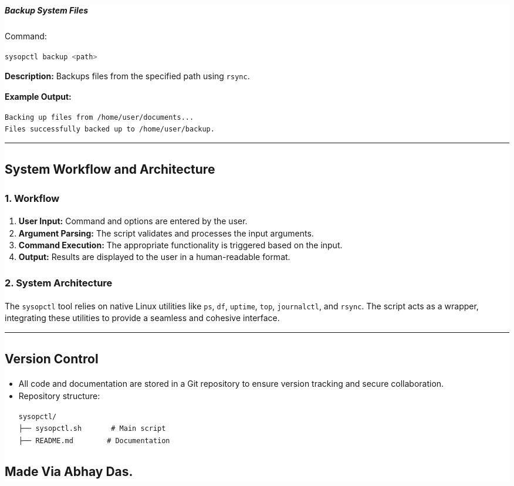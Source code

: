 ##### **Backup System Files**
Command:
```bash
sysopctl backup <path>
```
**Description:** Backups files from the specified path using `rsync`.

**Example Output:**
```
Backing up files from /home/user/documents...
Files successfully backed up to /home/user/backup.
```

---

## **System Workflow and Architecture**

### **1. Workflow**
1. **User Input:** Command and options are entered by the user.
2. **Argument Parsing:** The script validates and processes the input arguments.
3. **Command Execution:** The appropriate functionality is triggered based on the input.
4. **Output:** Results are displayed to the user in a human-readable format.

### **2. System Architecture**
The `sysopctl` tool relies on native Linux utilities like `ps`, `df`, `uptime`, `top`, `journalctl`, and `rsync`. The script acts as a wrapper, integrating these utilities to provide a seamless and cohesive interface.

---

## **Version Control**
- All code and documentation are stored in a  Git repository to ensure version tracking and secure collaboration.
- Repository structure:
  ```
  sysopctl/
  ├── sysopctl.sh       # Main script
  ├── README.md        # Documentation
  
  ```

Made Via Abhay Das.
---

